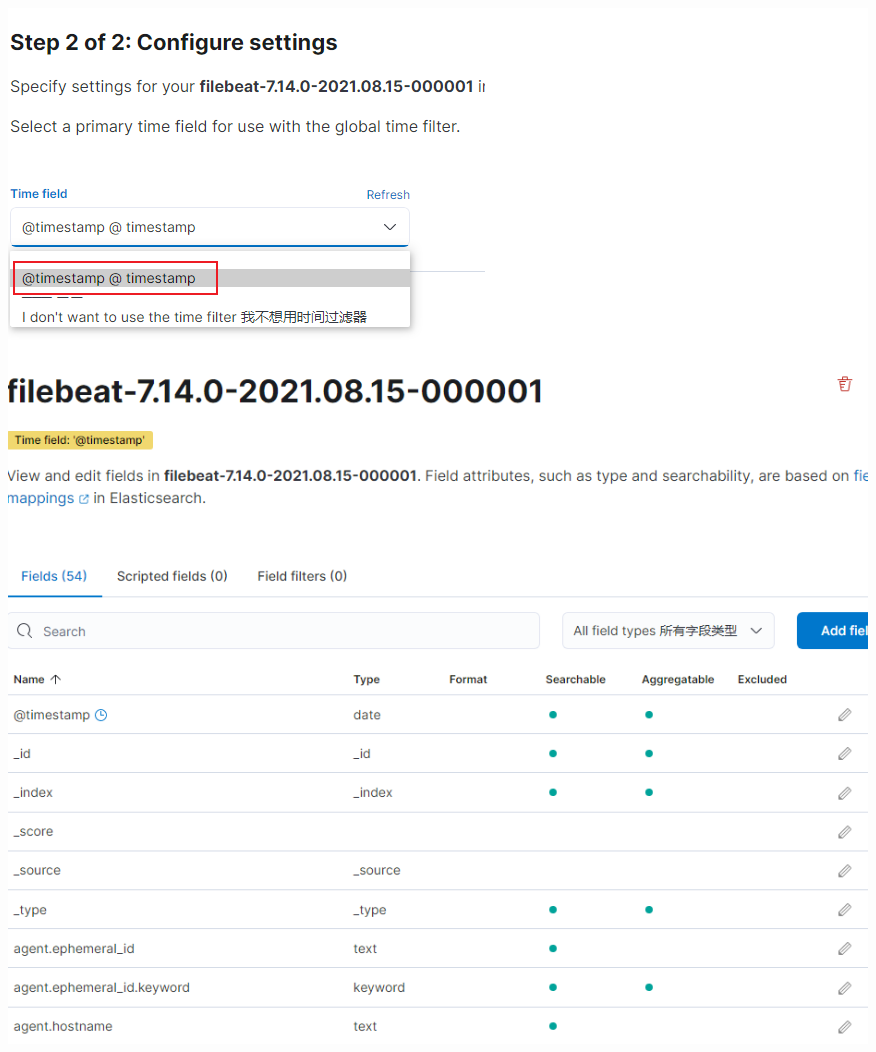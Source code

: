 ![image-20210815103041723](ELK.assets\image-20210815103041723.png)

![image-20210815103235166](ELK.assets\image-20210815103235166.png)
